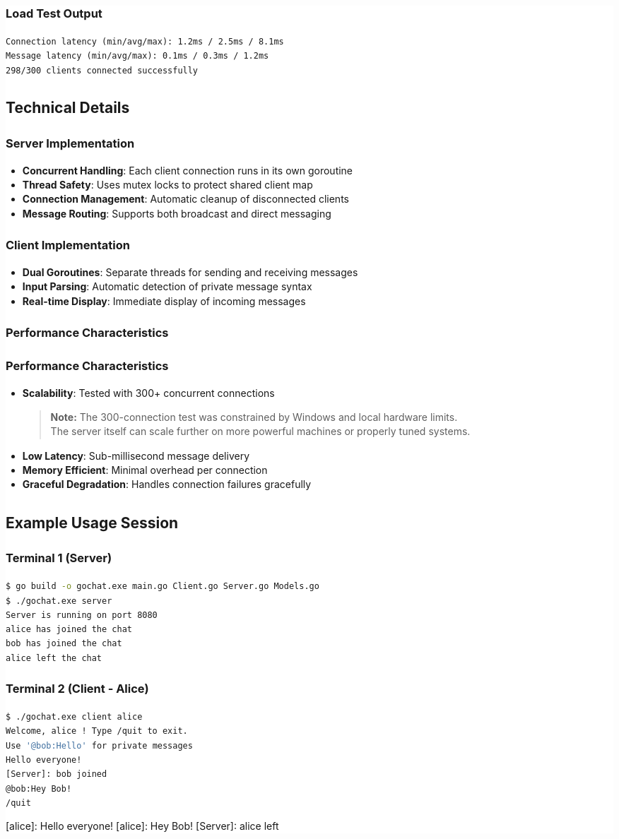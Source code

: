 ### Load Test Output

```
Connection latency (min/avg/max): 1.2ms / 2.5ms / 8.1ms
Message latency (min/avg/max): 0.1ms / 0.3ms / 1.2ms
298/300 clients connected successfully
```

## Technical Details

### Server Implementation

* **Concurrent Handling**: Each client connection runs in its own goroutine
* **Thread Safety**: Uses mutex locks to protect shared client map
* **Connection Management**: Automatic cleanup of disconnected clients
* **Message Routing**: Supports both broadcast and direct messaging

### Client Implementation

* **Dual Goroutines**: Separate threads for sending and receiving messages
* **Input Parsing**: Automatic detection of private message syntax
* **Real-time Display**: Immediate display of incoming messages

### Performance Characteristics

### Performance Characteristics

- **Scalability**: Tested with 300+ concurrent connections  
  > **Note:** The 300-connection test was constrained by Windows and local hardware limits.  
  > The server itself can scale further on more powerful machines or properly tuned systems.
- **Low Latency**: Sub-millisecond message delivery
- **Memory Efficient**: Minimal overhead per connection
- **Graceful Degradation**: Handles connection failures gracefully


## Example Usage Session

### Terminal 1 (Server)

```bash
$ go build -o gochat.exe main.go Client.go Server.go Models.go
$ ./gochat.exe server
Server is running on port 8080
alice has joined the chat
bob has joined the chat
alice left the chat
```

### Terminal 2 (Client - Alice)

```bash
$ ./gochat.exe client alice
Welcome, alice ! Type /quit to exit.
Use '@bob:Hello' for private messages
Hello everyone!
[Server]: bob joined
@bob:Hey Bob!
/quit
```


[alice]: Hello everyone!
[alice]: Hey Bob!
[Server]: alice left